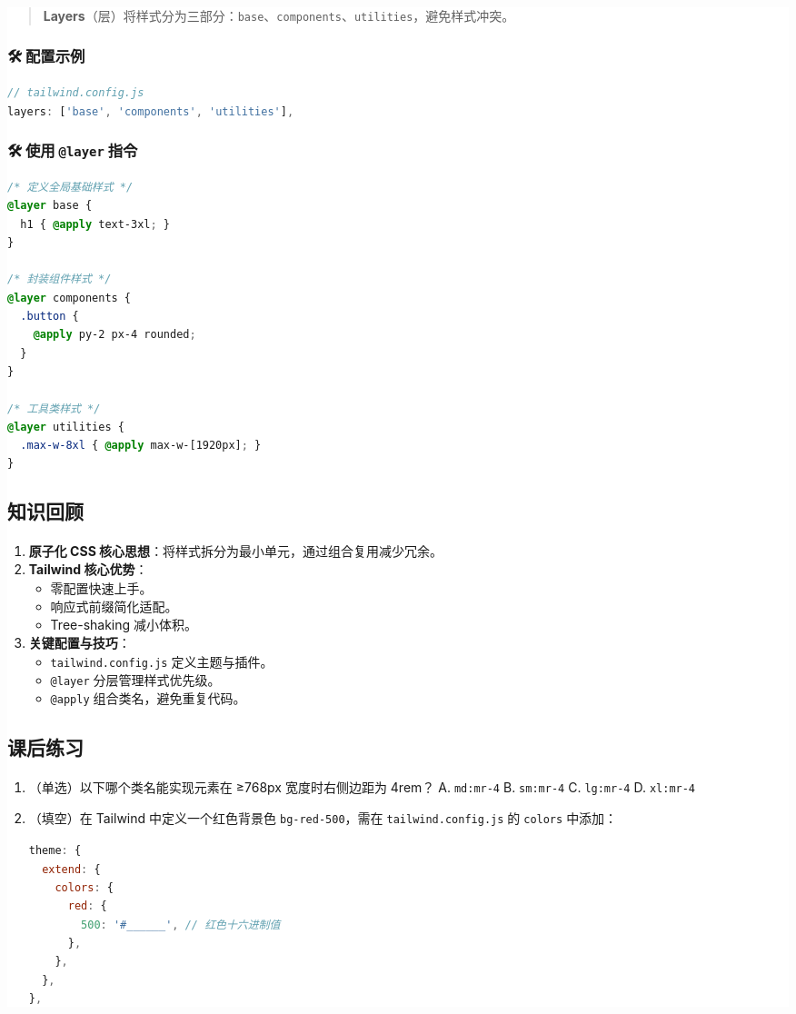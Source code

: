 > **Layers**（层）将样式分为三部分：`base`、`components`、`utilities`，避免样式冲突。

### 🛠️ 配置示例
```javascript
// tailwind.config.js
layers: ['base', 'components', 'utilities'],
```

### 🛠️ 使用 `@layer` 指令
```css
/* 定义全局基础样式 */
@layer base {
  h1 { @apply text-3xl; }
}

/* 封装组件样式 */
@layer components {
  .button {
    @apply py-2 px-4 rounded;
  }
}

/* 工具类样式 */
@layer utilities {
  .max-w-8xl { @apply max-w-[1920px]; }
}
```

## 知识回顾
1. **原子化 CSS 核心思想**：将样式拆分为最小单元，通过组合复用减少冗余。
2. **Tailwind 核心优势**：
   - 零配置快速上手。
   - 响应式前缀简化适配。
   - Tree-shaking 减小体积。
3. **关键配置与技巧**：
   - `tailwind.config.js` 定义主题与插件。
   - `@layer` 分层管理样式优先级。
   - `@apply` 组合类名，避免重复代码。

## 课后练习
1. （单选）以下哪个类名能实现元素在 ≥768px 宽度时右侧边距为 4rem？
   A. `md:mr-4`
   B. `sm:mr-4`
   C. `lg:mr-4`
   D. `xl:mr-4`

2. （填空）在 Tailwind 中定义一个红色背景色 `bg-red-500`，需在 `tailwind.config.js` 的 `colors` 中添加：
   ```javascript
   theme: {
     extend: {
       colors: {
         red: {
           500: '#______', // 红色十六进制值
         },
       },
     },
   },
   ```
